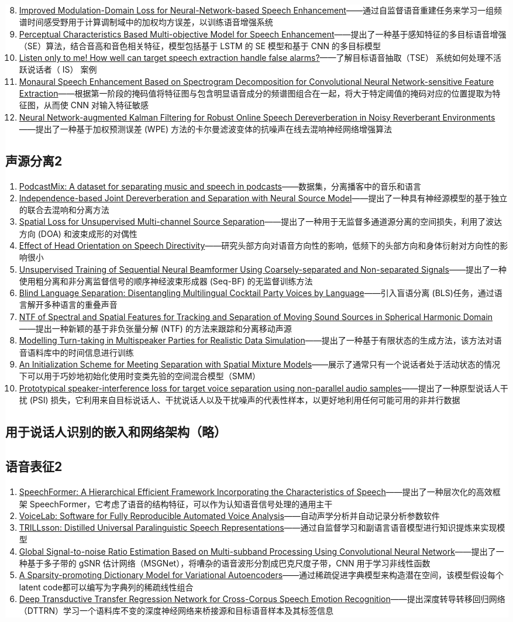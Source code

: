8. [Improved Modulation-Domain Loss for Neural-Network-based Speech Enhancement](https://isca-speech.org/archive/interspeech_2022/vuong22_interspeech.html)——通过自监督语音重建任务来学习一组频谱时间感受野用于计算调制域中的加权均方误差，以训练语音增强系统
9. [Perceptual Characteristics Based Multi-objective Model for Speech Enhancement](https://isca-speech.org/archive/interspeech_2022/peng22d_interspeech.html)——提出了一种基于感知特征的多目标语音增强（SE）算法，结合音高和音色相关特征，模型包括基于 LSTM 的 SE 模型和基于 CNN 的多目标模型
10. [Listen only to me! How well can target speech extraction handle false alarms?](https://isca-speech.org/archive/interspeech_2022/delcroix22_interspeech.html)——了解目标语音抽取（TSE） 系统如何处理不活跃说话者（ IS） 案例
11. [Monaural Speech Enhancement Based on Spectrogram Decomposition for Convolutional Neural Network-sensitive Feature Extraction](https://isca-speech.org/archive/interspeech_2022/shi22e_interspeech.html)——根据第一阶段的掩码值将特征图与包含明显语音成分的频谱图组合在一起，将大于特定阈值的掩码对应的位置提取为特征图，从而使 CNN 对输入特征敏感
12. [Neural Network-augmented Kalman Filtering for Robust Online Speech Dereverberation in Noisy Reverberant Environments](https://isca-speech.org/archive/interspeech_2022/lemercier22_interspeech.html)——提出了一种基于加权预测误差 (WPE) 方法的卡尔曼滤波变体的抗噪声在线去混响神经网络增强算法

## 声源分离2
1. [PodcastMix: A dataset for separating music and speech in podcasts](https://isca-speech.org/archive/interspeech_2022/schmidt22_interspeech.html)——数据集，分离播客中的音乐和语言
2. [Independence-based Joint Dereverberation and Separation with Neural Source Model](https://isca-speech.org/archive/interspeech_2022/saijo22_interspeech.html)——提出了一种具有神经源模型的基于独立的联合去混响和分离方法
3. [Spatial Loss for Unsupervised Multi-channel Source Separation](https://isca-speech.org/archive/interspeech_2022/saijo22b_interspeech.html)——提出了一种用于无监督多通道源分离的空间损失，利用了波达方向 (DOA) 和波束成形的对偶性
4. [Effect of Head Orientation on Speech Directivity](https://isca-speech.org/archive/interspeech_2022/bellows22_interspeech.html)——研究头部方向对语音方向性的影响，低频下的头部方向和身体衍射对方向性的影响很小
5. [Unsupervised Training of Sequential Neural Beamformer Using Coarsely-separated and Non-separated Signals](https://isca-speech.org/archive/interspeech_2022/saijo22c_interspeech.html)——提出了一种使用粗分离和非分离监督信号的顺序神经波束形成器 (Seq-BF) 的无监督训练方法
6. [Blind Language Separation: Disentangling Multilingual Cocktail Party Voices by Language](https://isca-speech.org/archive/interspeech_2022/borsdorf22_interspeech.html)——引入盲语分离 (BLS)任务，通过语言解开多种语言的重叠声音
7. [NTF of Spectral and Spatial Features for Tracking and Separation of Moving Sound Sources in Spherical Harmonic Domain](https://isca-speech.org/archive/interspeech_2022/guzik22_interspeech.html)——提出一种新颖的基于非负张量分解 (NTF) 的方法来跟踪和分离移动声源
8. [Modelling Turn-taking in Multispeaker Parties for Realistic Data Simulation](https://isca-speech.org/archive/interspeech_2022/deadman22_interspeech.html)——提出了一种基于有限状态的生成方法，该方法对语音语料库中的时间信息进行训练
9. [An Initialization Scheme for Meeting Separation with Spatial Mixture Models](https://isca-speech.org/archive/interspeech_2022/boeddeker22_interspeech.html)——展示了通常只有一个说话者处于活动状态的情况下可以用于巧妙地初始化使用时变类先验的空间混合模型（SMM）
10. [Prototypical speaker-interference loss for target voice separation using non-parallel audio samples](https://isca-speech.org/archive/interspeech_2022/mun22_interspeech.html)——提出了一种原型说话人干扰 (PSI) 损失，它利用来自目标说话人、干扰说话人以及干扰噪声的代表性样本，以更好地利用任何可能可用的非并行数据

## 用于说话人识别的嵌入和网络架构（略）

## 语音表征2
1. [SpeechFormer: A Hierarchical Efficient Framework Incorporating the Characteristics of Speech](https://isca-speech.org/archive/interspeech_2022/chen22_interspeech.html)——提出了一种层次化的高效框架 SpeechFormer，它考虑了语音的结构特征，可以作为认知语音信号处理的通用主干
2. [VoiceLab: Software for Fully Reproducible Automated Voice Analysis](https://isca-speech.org/archive/interspeech_2022/feinberg22_interspeech.html)——自动声学分析并自动记录分析参数软件
3. [TRILLsson: Distilled Universal Paralinguistic Speech Representations](https://isca-speech.org/archive/interspeech_2022/shor22_interspeech.html)——通过自监督学习和副语言语音模型进行知识提炼来实现模型
4. [Global Signal-to-noise Ratio Estimation Based on Multi-subband Processing Using Convolutional Neural Network](https://isca-speech.org/archive/interspeech_2022/li22b_interspeech.html)——提出了一种基于多子带的 gSNR 估计网络（MSGNet），将嘈杂的语音波形分割成巴克尺度子带，CNN  用于学习非线性函数
5. [A Sparsity-promoting Dictionary Model for Variational Autoencoders](https://isca-speech.org/archive/interspeech_2022/sadeghi22_interspeech.html)——通过稀疏促进字典模型来构造潜在空间，该模型假设每个latent code都可以编写为字典列的稀疏线性组合
6. [Deep Transductive Transfer Regression Network for Cross-Corpus Speech Emotion Recognition](https://isca-speech.org/archive/interspeech_2022/zhao22h_interspeech.html)——提出深度转导转移回归网络（DTTRN）学习一个语料库不变的深度神经网络来桥接源和目标语音样本及其标签信息